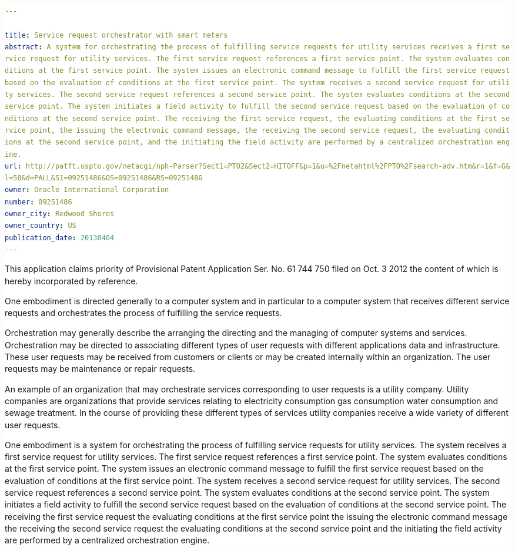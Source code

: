 ```yaml
---

title: Service request orchestrator with smart meters
abstract: A system for orchestrating the process of fulfilling service requests for utility services receives a first service request for utility services. The first service request references a first service point. The system evaluates conditions at the first service point. The system issues an electronic command message to fulfill the first service request based on the evaluation of conditions at the first service point. The system receives a second service request for utility services. The second service request references a second service point. The system evaluates conditions at the second service point. The system initiates a field activity to fulfill the second service request based on the evaluation of conditions at the second service point. The receiving the first service request, the evaluating conditions at the first service point, the issuing the electronic command message, the receiving the second service request, the evaluating conditions at the second service point, and the initiating the field activity are performed by a centralized orchestration engine.
url: http://patft.uspto.gov/netacgi/nph-Parser?Sect1=PTO2&Sect2=HITOFF&p=1&u=%2Fnetahtml%2FPTO%2Fsearch-adv.htm&r=1&f=G&l=50&d=PALL&S1=09251486&OS=09251486&RS=09251486
owner: Oracle International Corporation
number: 09251486
owner_city: Redwood Shores
owner_country: US
publication_date: 20130404
---
```

This application claims priority of Provisional Patent Application Ser. No. 61 744 750 filed on Oct. 3 2012 the content of which is hereby incorporated by reference.

One embodiment is directed generally to a computer system and in particular to a computer system that receives different service requests and orchestrates the process of fulfilling the service requests.

 Orchestration may generally describe the arranging the directing and the managing of computer systems and services. Orchestration may be directed to associating different types of user requests with different applications data and infrastructure. These user requests may be received from customers or clients or may be created internally within an organization. The user requests may be maintenance or repair requests.

An example of an organization that may orchestrate services corresponding to user requests is a utility company. Utility companies are organizations that provide services relating to electricity consumption gas consumption water consumption and sewage treatment. In the course of providing these different types of services utility companies receive a wide variety of different user requests.

One embodiment is a system for orchestrating the process of fulfilling service requests for utility services. The system receives a first service request for utility services. The first service request references a first service point. The system evaluates conditions at the first service point. The system issues an electronic command message to fulfill the first service request based on the evaluation of conditions at the first service point. The system receives a second service request for utility services. The second service request references a second service point. The system evaluates conditions at the second service point. The system initiates a field activity to fulfill the second service request based on the evaluation of conditions at the second service point. The receiving the first service request the evaluating conditions at the first service point the issuing the electronic command message the receiving the second service request the evaluating conditions at the second service point and the initiating the field activity are performed by a centralized orchestration engine.

